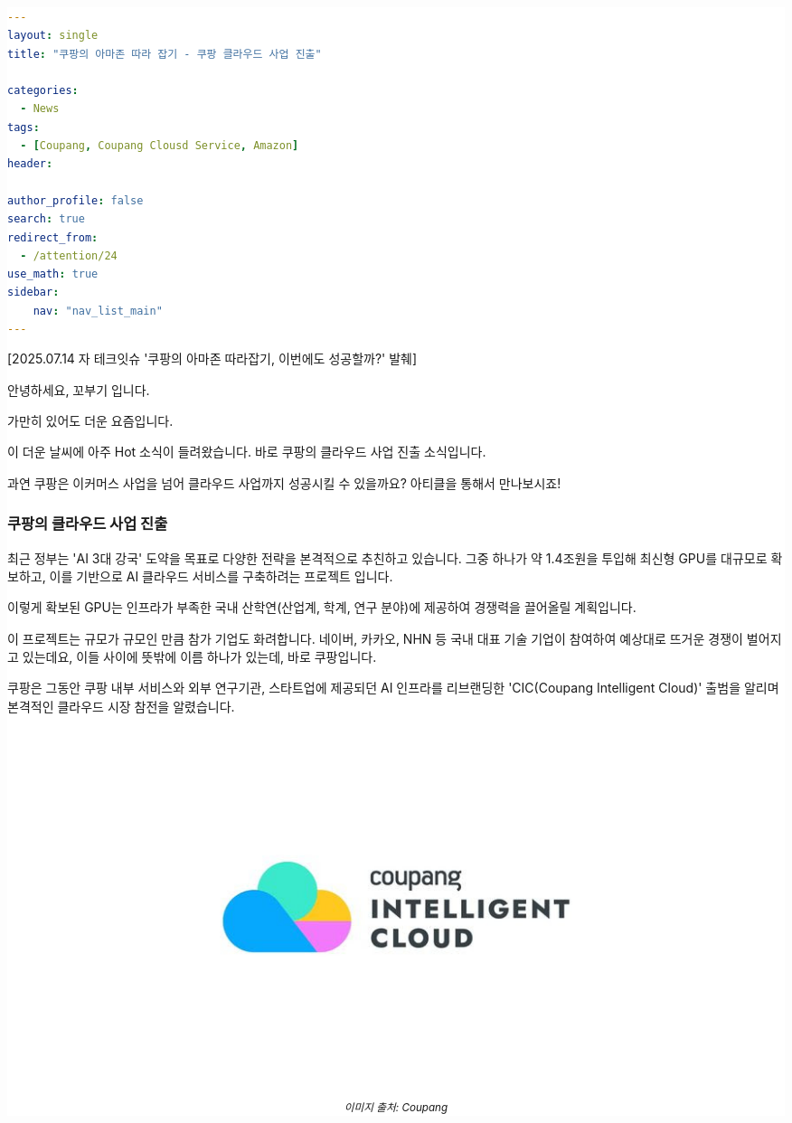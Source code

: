 ```yaml
---
layout: single 
title: "쿠팡의 아마존 따라 잡기 - 쿠팡 클라우드 사업 진출"

categories: 
  - News
tags:
  - [Coupang, Coupang Clousd Service, Amazon]
header:

author_profile: false
search: true
redirect_from:
  - /attention/24
use_math: true
sidebar:
    nav: "nav_list_main"
---
```

[2025.07.14 자 테크잇슈 '쿠팡의 아마존 따라잡기, 이번에도 성공할까?' 발췌]

안녕하세요, 꼬부기 입니다. 

가만히 있어도 더운 요즘입니다.

이 더운 날씨에 아주 Hot 소식이 들려왔습니다. 바로 쿠팡의 클라우드 사업 진출 소식입니다.

과연 쿠팡은 이커머스 사업을 넘어 클라우드 사업까지 성공시킬 수 있을까요? 아티클을 통해서 만나보시죠!

### 쿠팡의 클라우드 사업 진출 
최근 정부는 'AI 3대 강국' 도약을 목표로 다양한 전략을 본격적으로 추친하고 있습니다. 그중 하나가 약 1.4조원을 투입해 최신형 GPU를 대규모로 확보하고, 이를 기반으로 AI 클라우드 서비스를 구축하려는 프로젝트 입니다. 

이렇게 확보된 GPU는 인프라가 부족한 국내 산학연(산업계, 학계, 연구 분야)에 제공하여 경쟁력을 끌어올릴 계획입니다. 

이 프로젝트는 규모가 규모인 만큼 참가 기업도 화려합니다. 네이버, 카카오, NHN 등 국내 대표 기술 기업이 참여하여 예상대로 뜨거운 경쟁이 벌어지고 있는데요, 이들 사이에 뜻밖에 이름 하나가 있는데, 바로 쿠팡입니다. 

쿠팡은 그동안 쿠팡 내부 서비스와 외부 연구기관, 스타트업에 제공되던 AI 인프라를 리브랜딩한 'CIC(Coupang Intelligent Cloud)' 출범을 알리며 본격적인 클라우드 시장 참전을 알렸습니다. 

<div style="text-align:center">
    <img src="/images/news/2025-07-15-news24/coupang_cloud.jpg" alt="news-24" width="700" />
    <p style="font-size: smaller;"><em>이미지 출처: Coupang </em></p>
</div>